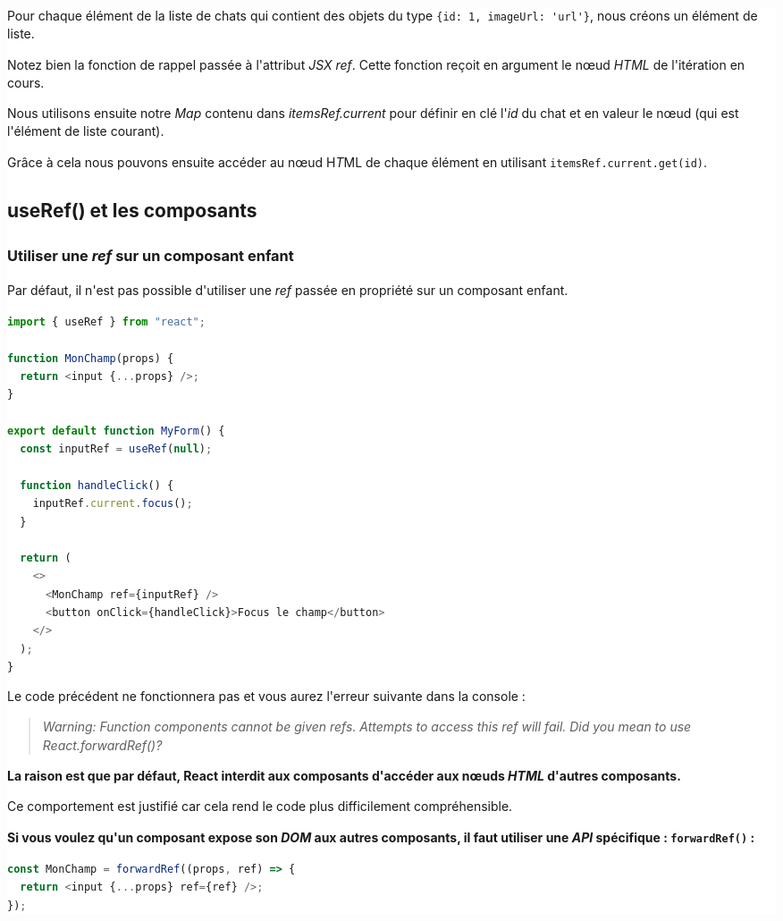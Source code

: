 Pour chaque élément de la liste de chats qui contient des objets du type `{id: 1, imageUrl: 'url'}`, nous créons un élément de liste.

Notez bien la fonction de rappel passée à l'attribut _JSX_ _ref_. Cette fonction reçoit en argument le nœud _HTML_ de l'itération en cours.

Nous utilisons ensuite notre _Map_ contenu dans _itemsRef.current_ pour définir en clé l'_id_ du chat et en valeur le nœud (qui est l'élément de liste courant).

Grâce à cela nous pouvons ensuite accéder au nœud H*T*ML de chaque élément en utilisant `itemsRef.current.get(id)`.

## useRef() et les composants

### Utiliser une _ref_ sur un composant enfant

Par défaut, il n'est pas possible d'utiliser une _ref_ passée en propriété sur un composant enfant.

```ts
import { useRef } from "react";

function MonChamp(props) {
  return <input {...props} />;
}

export default function MyForm() {
  const inputRef = useRef(null);

  function handleClick() {
    inputRef.current.focus();
  }

  return (
    <>
      <MonChamp ref={inputRef} />
      <button onClick={handleClick}>Focus le champ</button>
    </>
  );
}
```

Le code précédent ne fonctionnera pas et vous aurez l'erreur suivante dans la console :

> _Warning: Function components cannot be given refs. Attempts to access this ref will fail. Did you mean to use React.forwardRef()?_

**La raison est que par défaut, React interdit aux composants d'accéder aux nœuds _HTML_ d'autres composants.**

Ce comportement est justifié car cela rend le code plus difficilement compréhensible.

**Si vous voulez qu'un composant expose son _DOM_ aux autres composants, il faut utiliser une _API_ spécifique : `forwardRef()` :**

```ts
const MonChamp = forwardRef((props, ref) => {
  return <input {...props} ref={ref} />;
});
```
